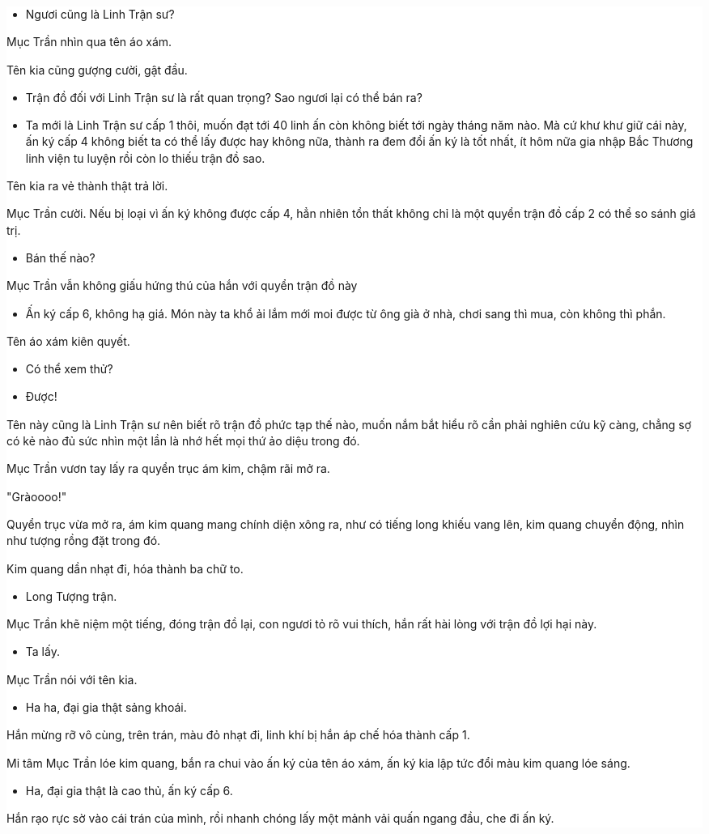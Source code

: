 - Ngươi cũng là Linh Trận sư?

Mục Trần nhìn qua tên áo xám.

Tên kia cũng gượng cười, gật đầu.

- Trận đồ đối với Linh Trận sư là rất quan trọng? Sao ngươi lại có thể bán ra?

- Ta mới là Linh Trận sư cấp 1 thôi, muốn đạt tới 40 linh ấn còn không biết tới ngày tháng năm nào. Mà cứ khư khư giữ cái này, ấn ký cấp 4 không biết ta có thể lấy được hay không nữa, thành ra đem đổi ấn ký là tốt nhất, ít hôm nữa gia nhập Bắc Thương linh viện tu luyện rồi còn lo thiếu trận đồ sao.

Tên kia ra vẻ thành thật trả lời.

Mục Trần cười. Nếu bị loại vì ấn ký không được cấp 4, hẳn nhiên tổn thất không chỉ là một quyển trận đồ cấp 2 có thể so sánh giá trị.

- Bán thế nào?

Mục Trần vẫn không giấu hứng thú của hắn với quyển trận đồ này

- Ấn ký cấp 6, không hạ giá. Món này ta khổ ải lắm mới moi được từ ông già ở nhà, chơi sang thì mua, còn không thì phắn.

Tên áo xám kiên quyết.

- Có thể xem thử?

- Được!

Tên này cũng là Linh Trận sư nên biết rõ trận đồ phức tạp thế nào, muốn nắm bắt hiểu rõ cần phải nghiên cứu kỹ càng, chẳng sợ có kẻ nào đủ sức nhìn một lần là nhớ hết mọi thứ ảo diệu trong đó.

Mục Trần vươn tay lấy ra quyển trục ám kim, chậm rãi mở ra.

"Gràoooo!"

Quyển trục vừa mở ra, ám kim quang mang chính diện xông ra, như có tiếng long khiếu vang lên, kim quang chuyển động, nhìn như tượng rồng đặt trong đó.

Kim quang dần nhạt đi, hóa thành ba chữ to.

- Long Tượng trận.

Mục Trần khẽ niệm một tiếng, đóng trận đồ lại, con ngươi tỏ rõ vui thích, hắn rất hài lòng với trận đồ lợi hại này.

- Ta lấy.

Mục Trần nói với tên kia.

- Ha ha, đại gia thật sảng khoái.

Hắn mừng rỡ vô cùng, trên trán, màu đỏ nhạt đi, linh khí bị hắn áp chế hóa thành cấp 1.

Mi tâm Mục Trần lóe kim quang, bắn ra chui vào ấn ký của tên áo xám, ấn ký kia lập tức đổi màu kim quang lóe sáng.

- Ha, đại gia thật là cao thủ, ấn ký cấp 6.

Hắn rạo rực sờ vào cái trán của mình, rồi nhanh chóng lấy một mảnh vải quấn ngang đầu, che đi ấn ký.
